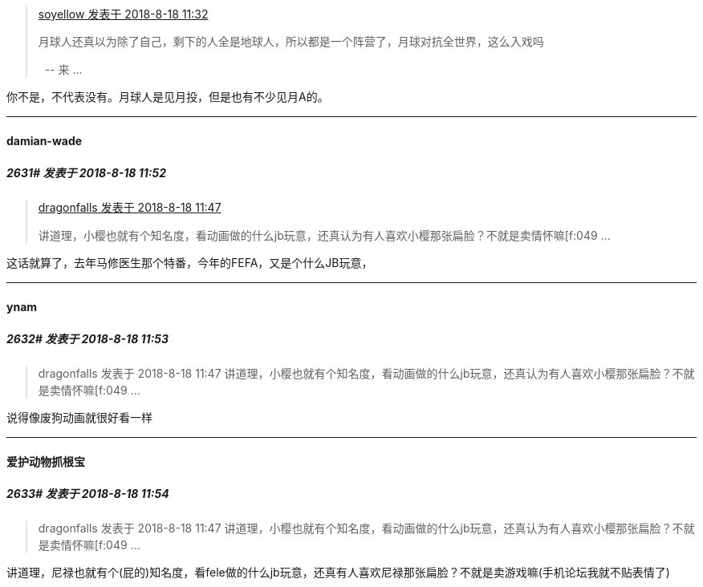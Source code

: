

<blockquote><a href="httphttps://bbs.saraba1st.com/2b/forum.php?mod=redirect&amp;goto=findpost&amp;pid=40684423&amp;ptid=1725775" target="_blank">soyellow 发表于 2018-8-18 11:32</a>

月球人还真以为除了自己，剩下的人全是地球人，所以都是一个阵营了，月球对抗全世界，这么入戏吗


  -- 来 ...</blockquote>
你不是，不代表没有。月球人是见月投，但是也有不少见月A的。







*****

####  damian-wade  
##### 2631#       发表于 2018-8-18 11:52



<blockquote><a href="httphttps://bbs.saraba1st.com/2b/forum.php?mod=redirect&amp;goto=findpost&amp;pid=40684572&amp;ptid=1725775" target="_blank">dragonfalls 发表于 2018-8-18 11:47</a>

讲道理，小樱也就有个知名度，看动画做的什么jb玩意，还真认为有人喜欢小樱那张扁脸？不就是卖情怀嘛[f:049 ...</blockquote>
这话就算了，去年马修医生那个特番，今年的FEFA，又是个什么JB玩意，







*****

####  ynam  
##### 2632#       发表于 2018-8-18 11:53



<blockquote>dragonfalls 发表于 2018-8-18 11:47
讲道理，小樱也就有个知名度，看动画做的什么jb玩意，还真认为有人喜欢小樱那张扁脸？不就是卖情怀嘛[f:049 ...</blockquote>
说得像废狗动画就很好看一样







*****

####  爱护动物抓根宝  
##### 2633#       发表于 2018-8-18 11:54



<blockquote>dragonfalls 发表于 2018-8-18 11:47
讲道理，小樱也就有个知名度，看动画做的什么jb玩意，还真认为有人喜欢小樱那张扁脸？不就是卖情怀嘛[f:049 ...</blockquote>
讲道理，尼禄也就有个(屁的)知名度，看fele做的什么jb玩意，还真有人喜欢尼禄那张扁脸？不就是卖游戏嘛(手机论坛我就不贴表情了)




